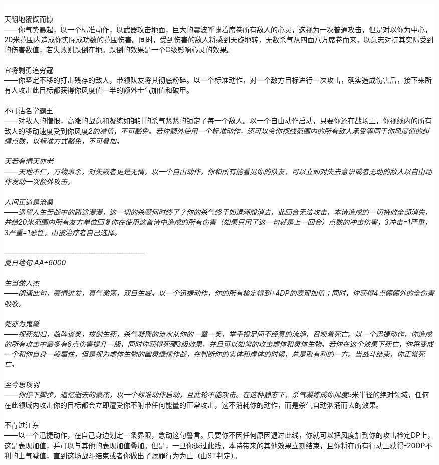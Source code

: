 <br>天翻地覆慨而慷
<br>——你气势暴起，以一个标准动作，以武器攻击地面，巨大的震波呼啸着席卷所有敌人的心灵，这视为一次普通攻击，但是对以你为中心，20米范围内造成你实际成功数的范围伤害。同时，受到伤害的敌人将感到天旋地转，无数杀气从四面八方席卷而来，以意志对抗其实际受到的伤害数值，若失败则跌倒在地。跌倒的效果是一个C级影响心灵的效果。
<br>
<br>宜将剩勇追穷寇
<br>——你坚定不移的打击残存的敌人，带领队友将其彻底粉碎。以一个标准动作，对一个敌方目标进行一次攻击，确实造成伤害后，接下来所有人攻击此目标都获得你风度值一半的额外士气加值和破甲。
<br>
<br>不可沽名学霸王
<br>——对敌人的憎恨，高涨的战意和凝练如钢针的杀气紧紧的锁定了每一个敌人。以一个自由动作启动，只要你还在战场上，你视线内的所有敌人的移动速度受到你风度*2的减值，不可豁免。若你额外使用一个标准动作，还可以令你视线范围内的所有敌人承受等同于你风度值的纠缠点数，以标准方式豁免，不可叠加。
<br>
<br>天若有情天亦老
<br>——天地不仁，万物肃杀，对失败者更是无情。以一个自由动作，你和所有能看见你的队友，可以立即对失去意识或者无助的敌人以自由动作发动一次额外攻击。
<br>
<br>人间正道是沧桑
<br>——遥望人生苦战中的路途漫漫，这一切的杀戮何时终了？你的杀气终于如退潮般消去，此回合无法攻击，本诗造成的一切特效全部消失，并给20米范围内所有友方单位回复你在使用这首诗中造成的所有伤害（如果只用了这一句就是上一回合）点数的冲击伤害，3冲击=1严重，3严重=1恶性，由被治疗者自己选择。
<br>
<br>————————————————————
<br>夏日绝句 AA+6000
<br>
<br>生当做人杰
<br>——朗诵此句，豪情迸发，真气激荡，双目生威。以一个迅捷动作，你的所有检定得到+4DP的表现加值；同时，你获得4点额额外的全伤害吸收。
<br>
<br>死亦为鬼雄
<br>——视死如归，临阵谈笑，拔剑生死，杀气凝聚的流水从你的一颦一笑，举手投足间不经意的流淌，召唤着死亡。以一个迅捷动作，你造成的所有攻击中最多有6点伤害提升一级，同时你获得死硬3级效果，并且可以如常的攻击虚体和灵体生物。若你在这个效果下死亡，你将变成一个和你自身一般属性，但是视为虚体生物的幽灵继续作战，在判断你的实体和虚体的时候，总是取有利的一方。当战斗结束，你正常死亡。
<br>
<br>至今思项羽
<br>——你停下脚步，追忆逝去的豪杰，以一个标准动作启动，且此轮不能攻击。在这种静态下，杀气凝练成你风度*5米半径的绝对领域，任何在此领域内攻击你的目标都会立即遭受你不附带任何能量的正常攻击，这不消耗你的动作，而是杀气自动汹涌而去的效果。
<br>
<br>不肯过江东
<br>——以一个迅捷动作，在自己身边划定一条界限，念动这句誓言。只要你不因任何原因退过此线，你就可以把风度加到你的攻击检定DP上，这是表现加值，并可以与其他的表现加值叠加。但是，一旦你退过此线，本诗带来的其他效果立刻结束，且你将在所有行动上获得-20DP不利的士气减值，直到这场战斗结束或者你做出了赎罪行为为止（由ST判定）。